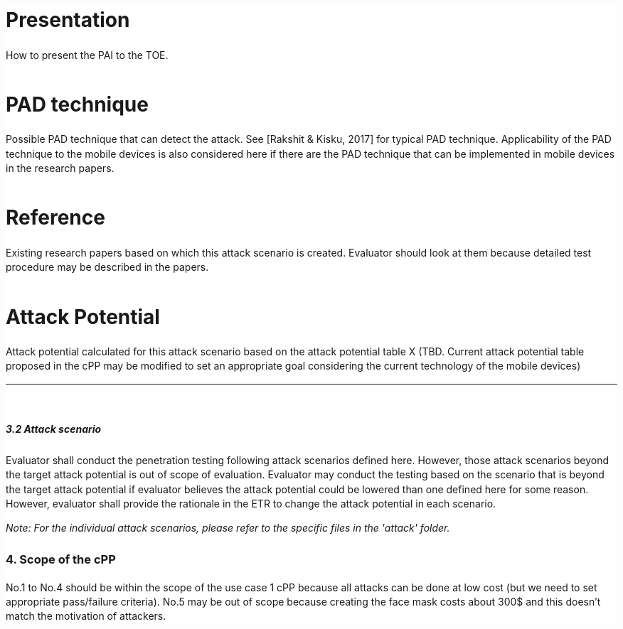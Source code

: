 Presentation
============
How to present the PAI to the TOE.

PAD technique
=============
Possible PAD technique that can detect the attack. See [Rakshit & Kisku, 2017] for typical PAD technique. Applicability of the PAD technique to the mobile devices is also considered here if there are the PAD technique that can be implemented in mobile devices in the research papers.

Reference
=========
Existing research papers based on which this attack scenario is created. Evaluator should look at them because detailed test procedure may be described in the papers.

Attack Potential
================
Attack potential calculated for this attack scenario based on the attack potential table X (TBD. Current attack potential table proposed in the cPP may be modified to set an appropriate goal considering the current technology of the mobile devices)

--- 

&nbsp;

##### 3.2 Attack scenario
Evaluator shall conduct the penetration testing following attack scenarios defined here. However, those attack scenarios beyond the target attack potential is out of scope of evaluation. Evaluator may conduct the testing based on the scenario that is beyond the target attack potential if evaluator believes the attack potential could be lowered than one defined here for some reason. However, evaluator shall provide the rationale in the ETR to change the attack potential in each scenario.

*Note: For the individual attack scenarios, please refer to the specific files in the 'attack' folder.*

### 4. Scope of the cPP

No.1 to No.4 should be within the scope of the use case 1 cPP because all attacks can be done at low cost (but we need to set appropriate pass/failure criteria).
No.5 may be out of scope because creating the face mask costs about 300$ and this doesn’t match the motivation of attackers.

